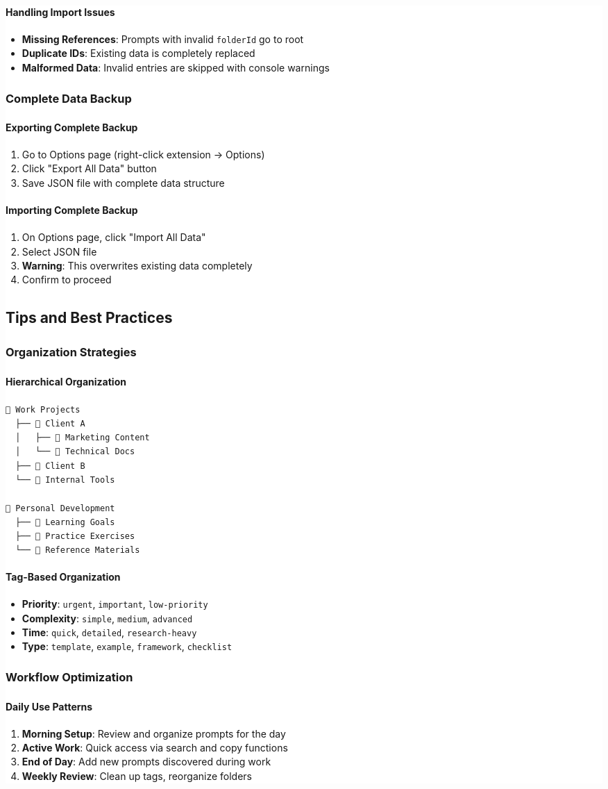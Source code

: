 #### Handling Import Issues
- **Missing References**: Prompts with invalid `folderId` go to root
- **Duplicate IDs**: Existing data is completely replaced
- **Malformed Data**: Invalid entries are skipped with console warnings

### Complete Data Backup

#### Exporting Complete Backup
1. Go to Options page (right-click extension → Options)
2. Click "Export All Data" button
3. Save JSON file with complete data structure

#### Importing Complete Backup
1. On Options page, click "Import All Data"
2. Select JSON file
3. **Warning**: This overwrites existing data completely
4. Confirm to proceed

## Tips and Best Practices

### Organization Strategies

#### Hierarchical Organization
```
📁 Work Projects
  ├── 📁 Client A
  │   ├── 📁 Marketing Content
  │   └── 📁 Technical Docs
  ├── 📁 Client B
  └── 📁 Internal Tools

📁 Personal Development
  ├── 📁 Learning Goals
  ├── 📁 Practice Exercises
  └── 📁 Reference Materials
```

#### Tag-Based Organization
- **Priority**: `urgent`, `important`, `low-priority`
- **Complexity**: `simple`, `medium`, `advanced`
- **Time**: `quick`, `detailed`, `research-heavy`
- **Type**: `template`, `example`, `framework`, `checklist`

### Workflow Optimization

#### Daily Use Patterns
1. **Morning Setup**: Review and organize prompts for the day
2. **Active Work**: Quick access via search and copy functions
3. **End of Day**: Add new prompts discovered during work
4. **Weekly Review**: Clean up tags, reorganize folders
